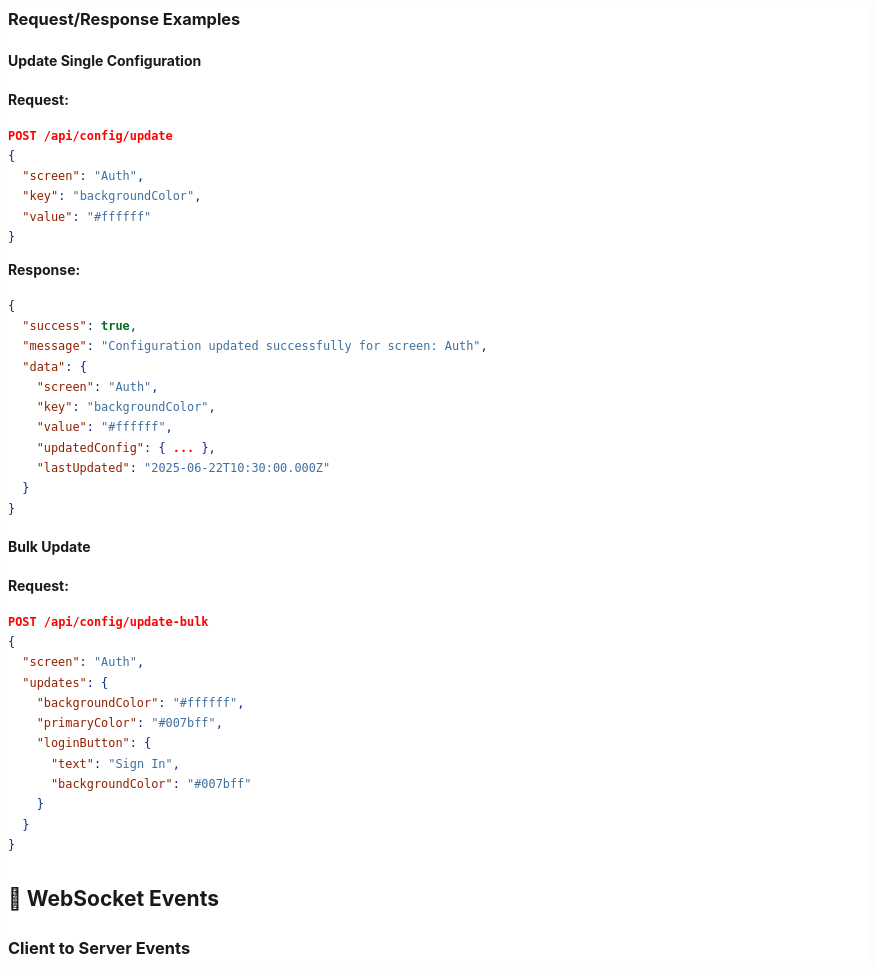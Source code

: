### Request/Response Examples

#### Update Single Configuration

**Request:**

```json
POST /api/config/update
{
  "screen": "Auth",
  "key": "backgroundColor",
  "value": "#ffffff"
}
```

**Response:**

```json
{
  "success": true,
  "message": "Configuration updated successfully for screen: Auth",
  "data": {
    "screen": "Auth",
    "key": "backgroundColor",
    "value": "#ffffff",
    "updatedConfig": { ... },
    "lastUpdated": "2025-06-22T10:30:00.000Z"
  }
}
```

#### Bulk Update

**Request:**

```json
POST /api/config/update-bulk
{
  "screen": "Auth",
  "updates": {
    "backgroundColor": "#ffffff",
    "primaryColor": "#007bff",
    "loginButton": {
      "text": "Sign In",
      "backgroundColor": "#007bff"
    }
  }
}
```

## 🔌 WebSocket Events

### Client to Server Events
